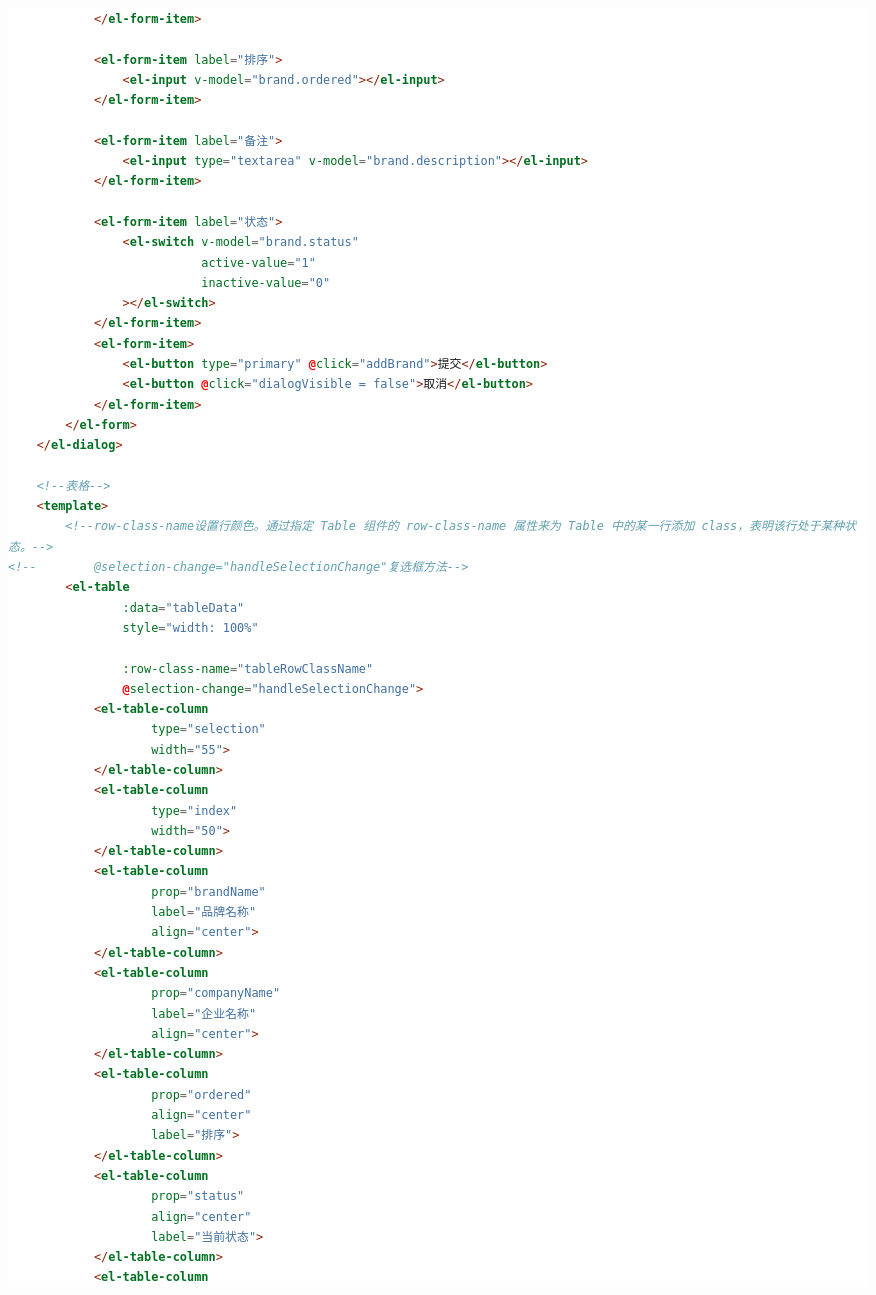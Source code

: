 ```html
            </el-form-item>
 
            <el-form-item label="排序">
                <el-input v-model="brand.ordered"></el-input>
            </el-form-item>
 
            <el-form-item label="备注">
                <el-input type="textarea" v-model="brand.description"></el-input>
            </el-form-item>
 
            <el-form-item label="状态">
                <el-switch v-model="brand.status"
                           active-value="1"
                           inactive-value="0"
                ></el-switch>
            </el-form-item>
            <el-form-item>
                <el-button type="primary" @click="addBrand">提交</el-button>
                <el-button @click="dialogVisible = false">取消</el-button>
            </el-form-item>
        </el-form>
    </el-dialog>
 
    <!--表格-->
    <template>
        <!--row-class-name设置行颜色。通过指定 Table 组件的 row-class-name 属性来为 Table 中的某一行添加 class，表明该行处于某种状态。-->
<!--        @selection-change="handleSelectionChange"复选框方法-->
        <el-table
                :data="tableData"
                style="width: 100%"
 
                :row-class-name="tableRowClassName"
                @selection-change="handleSelectionChange">
            <el-table-column
                    type="selection"
                    width="55">
            </el-table-column>
            <el-table-column
                    type="index"
                    width="50">
            </el-table-column>
            <el-table-column
                    prop="brandName"
                    label="品牌名称"
                    align="center">
            </el-table-column>
            <el-table-column
                    prop="companyName"
                    label="企业名称"
                    align="center">
            </el-table-column>
            <el-table-column
                    prop="ordered"
                    align="center"
                    label="排序">
            </el-table-column>
            <el-table-column
                    prop="status"
                    align="center"
                    label="当前状态">
            </el-table-column>
            <el-table-column
```
